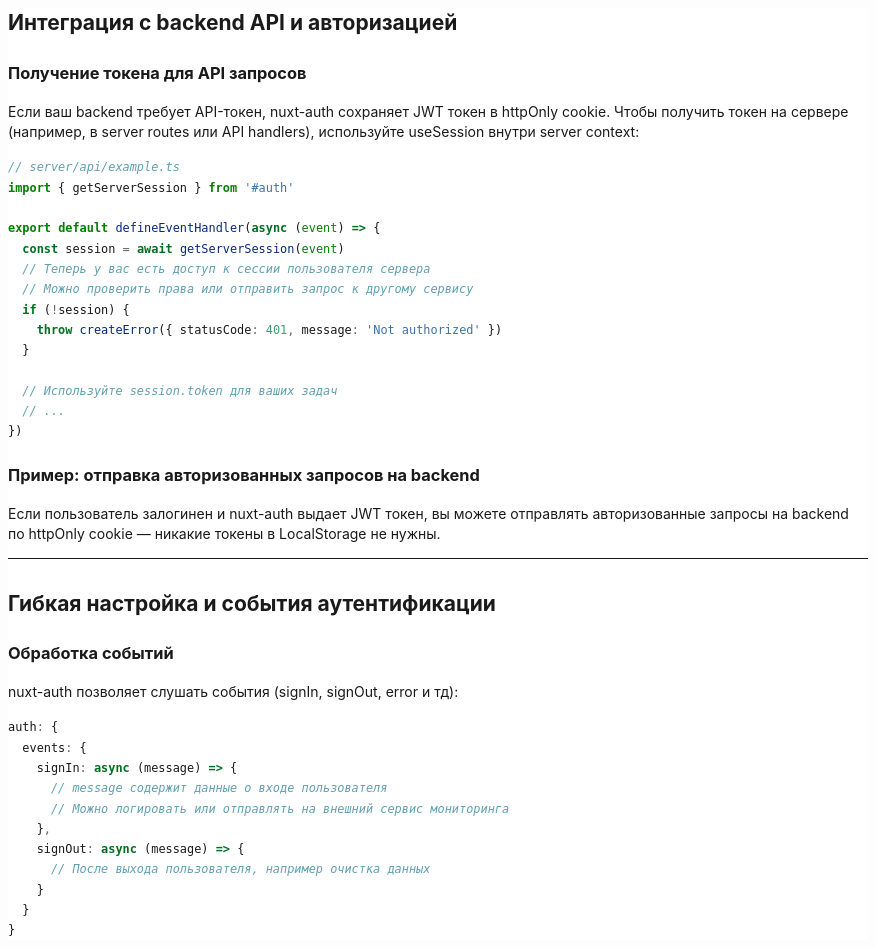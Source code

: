 
## Интеграция с backend API и авторизацией

### Получение токена для API запросов

Если ваш backend требует API-токен, nuxt-auth сохраняет JWT токен в httpOnly cookie. Чтобы получить токен на сервере (например, в server routes или API handlers), используйте useSession внутри server context:

```typescript
// server/api/example.ts
import { getServerSession } from '#auth'

export default defineEventHandler(async (event) => {
  const session = await getServerSession(event)
  // Теперь у вас есть доступ к сессии пользователя сервера
  // Можно проверить права или отправить запрос к другому сервису
  if (!session) {
    throw createError({ statusCode: 401, message: 'Not authorized' })
  }
  
  // Используйте session.token для ваших задач
  // ...
})
```

### Пример: отправка авторизованных запросов на backend

Если пользователь залогинен и nuxt-auth выдает JWT токен, вы можете отправлять авторизованные запросы на backend по httpOnly cookie — никакие токены в LocalStorage не нужны.

---

## Гибкая настройка и события аутентификации

### Обработка событий

nuxt-auth позволяет слушать события (signIn, signOut, error и тд):

```typescript
auth: {
  events: {
    signIn: async (message) => {
      // message содержит данные о входе пользователя
      // Можно логировать или отправлять на внешний сервис мониторинга
    },
    signOut: async (message) => {
      // После выхода пользователя, например очистка данных
    }
  }
}
```
